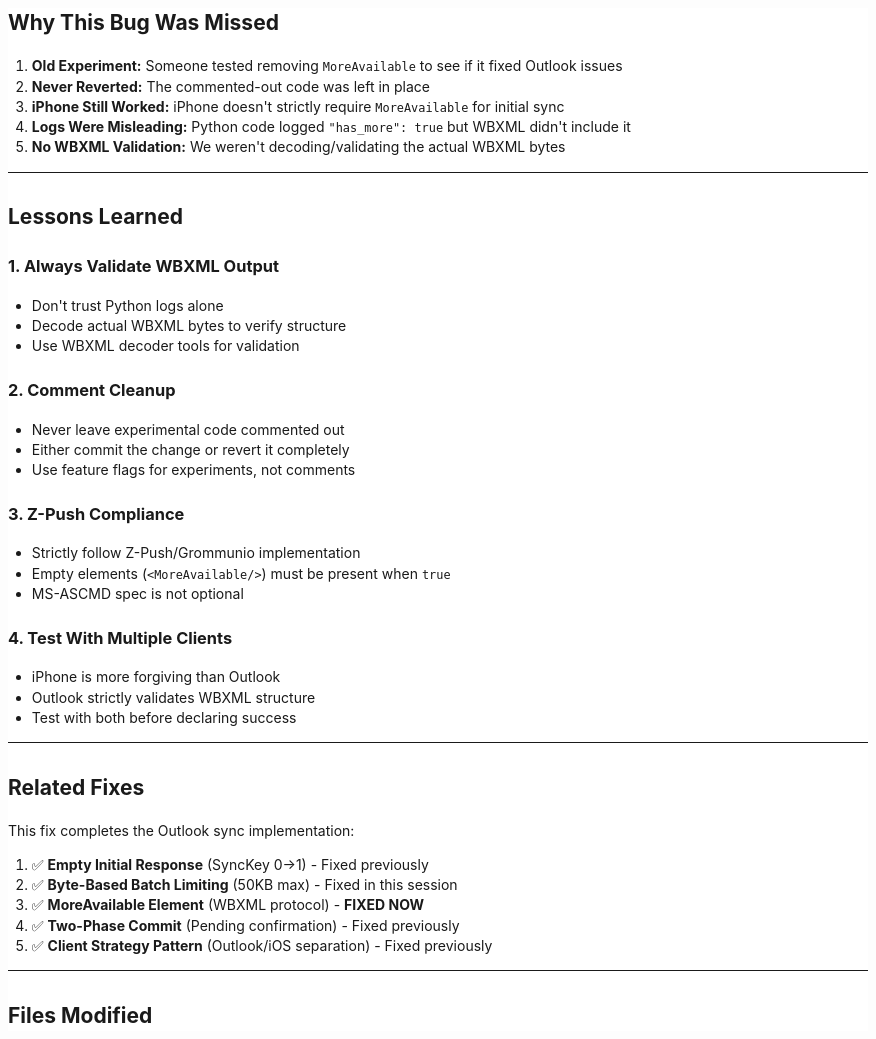 
## Why This Bug Was Missed

1. **Old Experiment:** Someone tested removing `MoreAvailable` to see if it fixed Outlook issues
2. **Never Reverted:** The commented-out code was left in place
3. **iPhone Still Worked:** iPhone doesn't strictly require `MoreAvailable` for initial sync
4. **Logs Were Misleading:** Python code logged `"has_more": true` but WBXML didn't include it
5. **No WBXML Validation:** We weren't decoding/validating the actual WBXML bytes

---

## Lessons Learned

### 1. Always Validate WBXML Output

- Don't trust Python logs alone
- Decode actual WBXML bytes to verify structure
- Use WBXML decoder tools for validation

### 2. Comment Cleanup

- Never leave experimental code commented out
- Either commit the change or revert it completely
- Use feature flags for experiments, not comments

### 3. Z-Push Compliance

- Strictly follow Z-Push/Grommunio implementation
- Empty elements (`<MoreAvailable/>`) must be present when `true`
- MS-ASCMD spec is not optional

### 4. Test With Multiple Clients

- iPhone is more forgiving than Outlook
- Outlook strictly validates WBXML structure
- Test with both before declaring success

---

## Related Fixes

This fix completes the Outlook sync implementation:

1. ✅ **Empty Initial Response** (SyncKey 0→1) - Fixed previously
2. ✅ **Byte-Based Batch Limiting** (50KB max) - Fixed in this session
3. ✅ **MoreAvailable Element** (WBXML protocol) - **FIXED NOW**
4. ✅ **Two-Phase Commit** (Pending confirmation) - Fixed previously
5. ✅ **Client Strategy Pattern** (Outlook/iOS separation) - Fixed previously

---

## Files Modified

